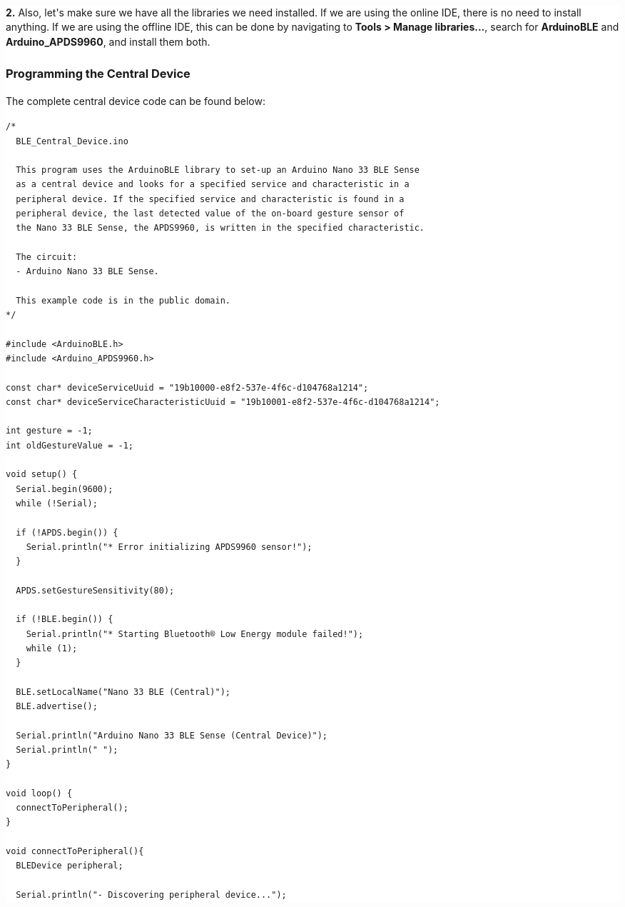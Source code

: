 **2.** Also, let's make sure we have all the libraries we need installed. If we are using the online IDE, there is no need to install anything. If we are using the offline IDE, this can be done by navigating to **Tools > Manage libraries...**, search for **ArduinoBLE** and **Arduino_APDS9960**, and install them both. 

### Programming the Central Device

The complete central device code can be found below:

```arduino
/*
  BLE_Central_Device.ino

  This program uses the ArduinoBLE library to set-up an Arduino Nano 33 BLE Sense 
  as a central device and looks for a specified service and characteristic in a 
  peripheral device. If the specified service and characteristic is found in a 
  peripheral device, the last detected value of the on-board gesture sensor of 
  the Nano 33 BLE Sense, the APDS9960, is written in the specified characteristic. 

  The circuit:
  - Arduino Nano 33 BLE Sense. 

  This example code is in the public domain.
*/

#include <ArduinoBLE.h>
#include <Arduino_APDS9960.h>

const char* deviceServiceUuid = "19b10000-e8f2-537e-4f6c-d104768a1214";
const char* deviceServiceCharacteristicUuid = "19b10001-e8f2-537e-4f6c-d104768a1214";

int gesture = -1;
int oldGestureValue = -1;   

void setup() {
  Serial.begin(9600);
  while (!Serial);
  
  if (!APDS.begin()) {
    Serial.println("* Error initializing APDS9960 sensor!");
  } 

  APDS.setGestureSensitivity(80); 
  
  if (!BLE.begin()) {
    Serial.println("* Starting Bluetooth® Low Energy module failed!");
    while (1);
  }
  
  BLE.setLocalName("Nano 33 BLE (Central)"); 
  BLE.advertise();

  Serial.println("Arduino Nano 33 BLE Sense (Central Device)");
  Serial.println(" ");
}

void loop() {
  connectToPeripheral();
}

void connectToPeripheral(){
  BLEDevice peripheral;
  
  Serial.println("- Discovering peripheral device...");
```